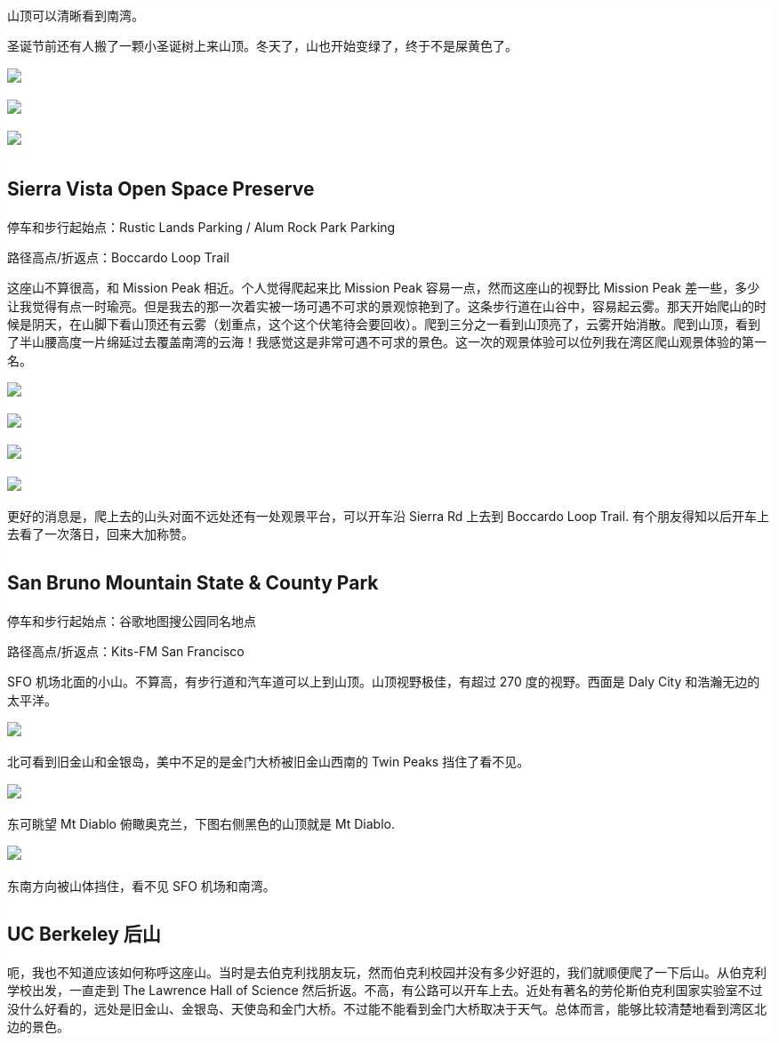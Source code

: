 山顶可以清晰看到南湾。

圣诞节前还有人搬了一颗小圣诞树上来山顶。冬天了，山也开始变绿了，终于不是屎黄色了。

![](http://enigmahuang.github.io/files/bay-area-hiking/MissionPeak4.jpg)

![](http://enigmahuang.github.io/files/bay-area-hiking/MissionPeak5.jpg)

![](http://enigmahuang.github.io/files/bay-area-hiking/MissionPeak6.jpg)

## Sierra Vista Open Space Preserve

停车和步行起始点：Rustic Lands Parking / Alum Rock Park Parking

路径高点/折返点：Boccardo Loop Trail 

这座山不算很高，和 Mission Peak 相近。个人觉得爬起来比 Mission Peak 容易一点，然而这座山的视野比 Mission Peak 差一些，多少让我觉得有点一时瑜亮。但是我去的那一次着实被一场可遇不可求的景观惊艳到了。这条步行道在山谷中，容易起云雾。那天开始爬山的时候是阴天，在山脚下看山顶还有云雾（划重点，这个这个伏笔待会要回收）。爬到三分之一看到山顶亮了，云雾开始消散。爬到山顶，看到了半山腰高度一片绵延过去覆盖南湾的云海！我感觉这是非常可遇不可求的景色。这一次的观景体验可以位列我在湾区爬山观景体验的第一名。

![](http://enigmahuang.github.io/files/bay-area-hiking/SierraVista1.jpg)

![](http://enigmahuang.github.io/files/bay-area-hiking/SierraVista2.jpg)

![](http://enigmahuang.github.io/files/bay-area-hiking/SierraVista3.jpg)

![](http://enigmahuang.github.io/files/bay-area-hiking/SierraVista4.jpg)

更好的消息是，爬上去的山头对面不远处还有一处观景平台，可以开车沿 Sierra Rd 上去到 Boccardo Loop Trail. 有个朋友得知以后开车上去看了一次落日，回来大加称赞。

## San Bruno Mountain State & County Park

停车和步行起始点：谷歌地图搜公园同名地点

路径高点/折返点：Kits-FM San Francisco

SFO 机场北面的小山。不算高，有步行道和汽车道可以上到山顶。山顶视野极佳，有超过 270 度的视野。西面是 Daly City 和浩瀚无边的太平洋。

![](http://enigmahuang.github.io/files/bay-area-hiking/SanBruno1.jpg)

北可看到旧金山和金银岛，美中不足的是金门大桥被旧金山西南的 Twin Peaks 挡住了看不见。

![](http://enigmahuang.github.io/files/bay-area-hiking/SanBruno2.jpg)

东可眺望 Mt Diablo 俯瞰奥克兰，下图右侧黑色的山顶就是 Mt Diablo.

![](http://enigmahuang.github.io/files/bay-area-hiking/SanBruno3.jpg)

东南方向被山体挡住，看不见 SFO 机场和南湾。

## UC Berkeley 后山

呃，我也不知道应该如何称呼这座山。当时是去伯克利找朋友玩，然而伯克利校园并没有多少好逛的，我们就顺便爬了一下后山。从伯克利学校出发，一直走到 The Lawrence Hall of Science 然后折返。不高，有公路可以开车上去。近处有著名的劳伦斯伯克利国家实验室不过没什么好看的，远处是旧金山、金银岛、天使岛和金门大桥。不过能不能看到金门大桥取决于天气。总体而言，能够比较清楚地看到湾区北边的景色。
